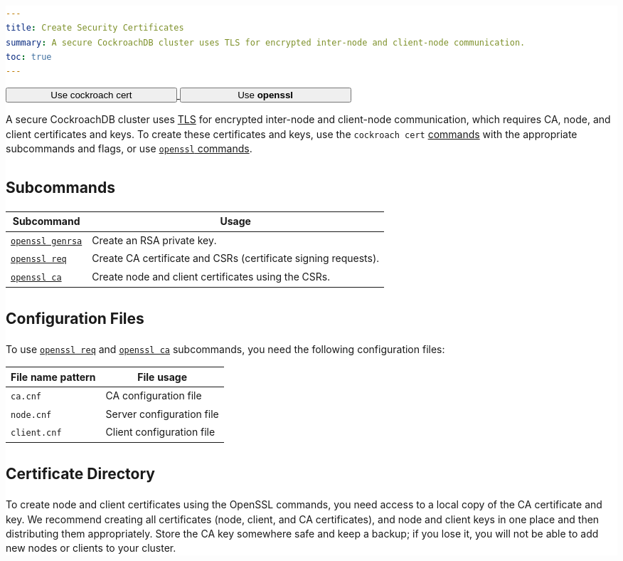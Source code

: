```yaml
---
title: Create Security Certificates
summary: A secure CockroachDB cluster uses TLS for encrypted inter-node and client-node communication.
toc: true
---
```


<div class="filters filters-big clearfix">
  <a href="create-security-certificates.html"><button style="width:28%" class="filter-button">Use cockroach cert</button>
  <button style="width:28%" class="filter-button current">Use <strong>openssl</strong></button></a>
</div>

A secure CockroachDB cluster uses [TLS](https://en.wikipedia.org/wiki/Transport_Layer_Security) for encrypted inter-node and client-node communication, which requires CA, node, and client certificates and keys. To create these certificates and keys, use the `cockroach cert` [commands](cockroach-commands.html) with the appropriate subcommands and flags, or use [`openssl` commands](https://wiki.openssl.org/index.php/).


## Subcommands

Subcommand | Usage
-----------|------
[`openssl genrsa`](https://www.openssl.org/docs/manmaster/man1/genrsa.html) | Create an RSA private key.
[`openssl req`](https://www.openssl.org/docs/manmaster/man1/req.html) | Create CA certificate and CSRs (certificate signing requests).
[`openssl ca`](https://www.openssl.org/docs/manmaster/man1/ca.html) | Create node and client certificates using the CSRs.

## Configuration Files

To use [`openssl req`](https://www.openssl.org/docs/manmaster/man1/req.html) and [`openssl ca`](https://www.openssl.org/docs/manmaster/man1/ca.html) subcommands, you need the following configuration files:

File name pattern | File usage
-------------|------------
`ca.cnf`     | CA configuration file
`node.cnf`   | Server configuration file
`client.cnf` | Client configuration file

## Certificate Directory

To create node and client certificates using the OpenSSL commands, you need access to a local copy of the CA certificate and key. We recommend creating all certificates (node, client, and CA certificates), and node and client keys in one place and then distributing them appropriately. Store the CA key somewhere safe and keep a backup; if you lose it, you will not be able to add new nodes or clients to your cluster. 

